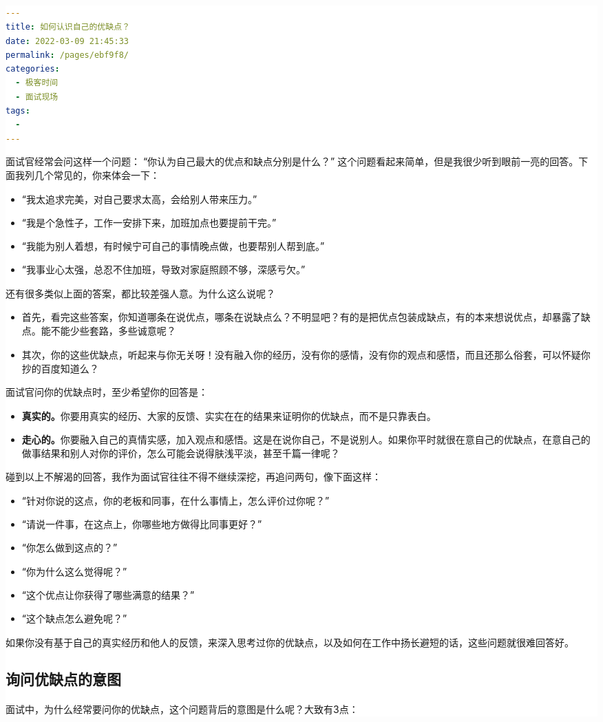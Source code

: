 ```yaml
---
title: 如何认识自己的优缺点？
date: 2022-03-09 21:45:33
permalink: /pages/ebf9f8/
categories:
  - 极客时间
  - 面试现场
tags:
  - 
---
```

<audio title="15.如何认识自己的优缺点？" src="https://static001.geekbang.org/resource/audio/32/4b/32a3901beff58cb08fe510c878993f4b.mp3" controls="controls"></audio> 
<p>面试官经常会问这样一个问题： “你认为自己最大的优点和缺点分别是什么？” 这个问题看起来简单，但是我很少听到眼前一亮的回答。下面我列几个常见的，你来体会一下：</p><ul>
<li>
<p>“我太追求完美，对自己要求太高，会给别人带来压力。”</p>
</li>
<li>
<p>“我是个急性子，工作一安排下来，加班加点也要提前干完。”</p>
</li>
<li>
<p>“我能为别人着想，有时候宁可自己的事情晚点做，也要帮别人帮到底。”</p>
</li>
<li>
<p>“我事业心太强，总忍不住加班，导致对家庭照顾不够，深感亏欠。”</p>
</li>
</ul><p>还有很多类似上面的答案，都比较差强人意。为什么这么说呢？</p><ul>
<li>
<p>首先，看完这些答案，你知道哪条在说优点，哪条在说缺点么？不明显吧？有的是把优点包装成缺点，有的本来想说优点，却暴露了缺点。能不能少些套路，多些诚意呢？</p>
</li>
<li>
<p>其次，你的这些优缺点，听起来与你无关呀！没有融入你的经历，没有你的感情，没有你的观点和感悟，而且还那么俗套，可以怀疑你抄的百度知道么？</p>
</li>
</ul><p>面试官问你的优缺点时，至少希望你的回答是：</p><ul>
<li>
<p><strong>真实的。</strong>你要用真实的经历、大家的反馈、实实在在的结果来证明你的优缺点，而不是只靠表白。</p>
</li>
<li>
<p><strong>走心的。</strong>你要融入自己的真情实感，加入观点和感悟。这是在说你自己，不是说别人。如果你平时就很在意自己的优缺点，在意自己的做事结果和别人对你的评价，怎么可能会说得肤浅平淡，甚至千篇一律呢？</p>
</li>
</ul><p>碰到以上不解渴的回答，我作为面试官往往不得不继续深挖，再追问两句，像下面这样：</p><ul>
<li>
<p>“针对你说的这点，你的老板和同事，在什么事情上，怎么评价过你呢？”</p>
</li>
<li>
<p>“请说一件事，在这点上，你哪些地方做得比同事更好？”</p>
</li>
<li>
<p>“你怎么做到这点的？”</p>
</li>
<li>
<p>“你为什么这么觉得呢？”</p>
</li>
<li>
<p>“这个优点让你获得了哪些满意的结果？”</p>
</li>
<li>
<p>“这个缺点怎么避免呢？”</p>
</li>
</ul><p>如果你没有基于自己的真实经历和他人的反馈，来深入思考过你的优缺点，以及如何在工作中扬长避短的话，这些问题就很难回答好。</p><h2>询问优缺点的意图</h2><p>面试中，为什么经常要问你的优缺点，这个问题背后的意图是什么呢？大致有3点：</p><ul>